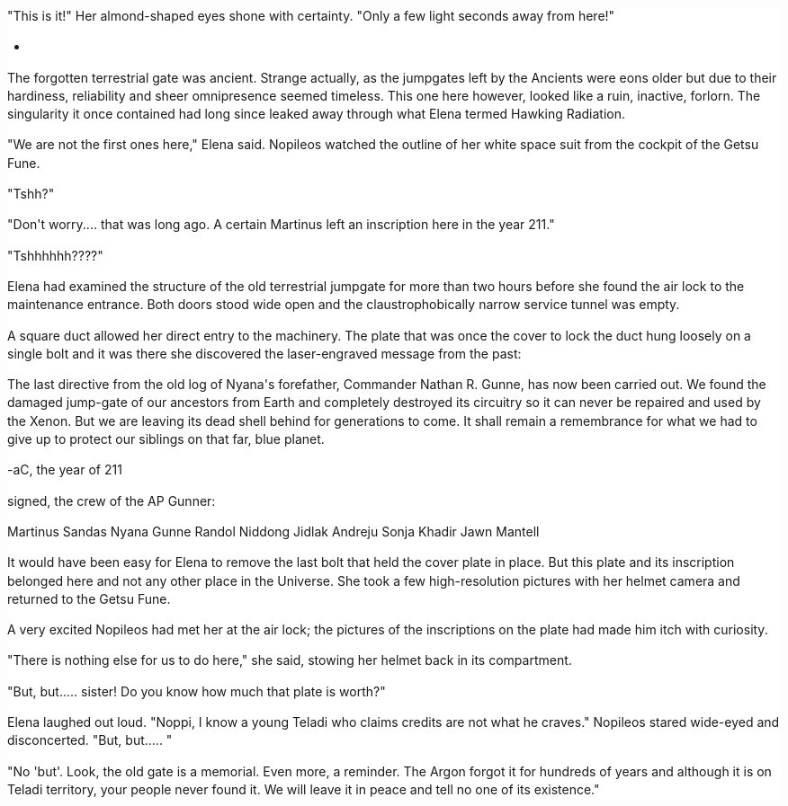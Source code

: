 "This is it!" Her almond-shaped eyes shone with certainty. "Only a few light seconds away from here!" 

* 

The forgotten terrestrial gate was ancient. Strange actually, as the jumpgates left by the Ancients were eons older but due to their hardiness, reliability and sheer omnipresence seemed timeless. This one here however, looked like a ruin, inactive, forlorn. The singularity it once contained had long since leaked away through what Elena termed Hawking Radiation. 

"We are not the first ones here," Elena said. Nopileos watched the outline of her white space suit from the cockpit of the Getsu Fune. 

"Tshh?" 

"Don't worry.... that was long ago. A certain Martinus left an inscription here in the year 211." 

"Tshhhhhh????" 

Elena had examined the structure of the old terrestrial jumpgate for more than two hours before she found the air lock to the maintenance entrance. Both doors stood wide open and the claustrophobically narrow service tunnel was empty. 

A square duct allowed her direct entry to the machinery. The plate that was once the cover to lock the duct hung loosely on a single bolt and it was there she discovered the laser-engraved message from the past: 


The last directive from the old log of Nyana's forefather, Commander Nathan R. Gunne, has now been carried out. We found the damaged jump-gate of our ancestors from Earth and completely destroyed its circuitry so it can never be repaired and used by the Xenon. But we are leaving its dead shell behind for generations to come. It shall remain a remembrance for what we had to give up to protect our siblings on that far, blue planet. 

-aC, the year of 211 

signed, the crew of the AP Gunner: 

Martinus Sandas 
Nyana Gunne 
Randol Niddong 
Jidlak Andreju 
Sonja Khadir 
Jawn Mantell 

It would have been easy for Elena to remove the last bolt that held the cover plate in place. But this plate and its inscription belonged here and not any other place in the Universe. She took a few high-resolution pictures with her helmet camera and returned to the Getsu Fune. 

A very excited Nopileos had met her at the air lock; the pictures of the inscriptions on the plate had made him itch with curiosity. 

"There is nothing else for us to do here," she said, stowing her helmet back in its compartment. 

"But, but..... sister! Do you know how much that plate is worth?" 

Elena laughed out loud. "Noppi, I know a young Teladi who claims credits are not what he craves." Nopileos stared wide-eyed and disconcerted. "But, but..... " 

"No 'but'. Look, the old gate is a memorial. Even more, a reminder. The Argon forgot it for hundreds of years and although it is on Teladi territory, your people never found it. We will leave it in peace and tell no one of its existence." 
